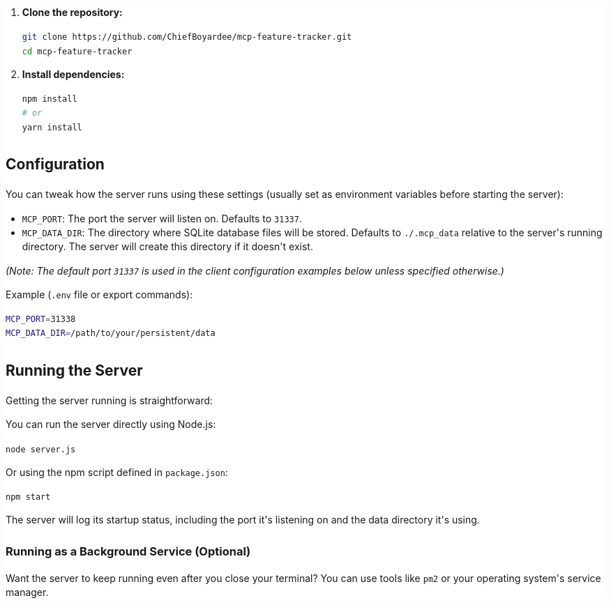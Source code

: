 1.  **Clone the repository:**
    ```bash
    git clone https://github.com/ChiefBoyardee/mcp-feature-tracker.git
    cd mcp-feature-tracker
    ```

2.  **Install dependencies:**
    ```bash
    npm install
    # or
    yarn install
    ```

## Configuration

You can tweak how the server runs using these settings (usually set as environment variables before starting the server):

*   `MCP_PORT`: The port the server will listen on. Defaults to `31337`.
*   `MCP_DATA_DIR`: The directory where SQLite database files will be stored. Defaults to `./.mcp_data` relative to the server's running directory. The server will create this directory if it doesn't exist.

*(Note: The default port `31337` is used in the client configuration examples below unless specified otherwise.)*

Example (`.env` file or export commands):

```bash
MCP_PORT=31338
MCP_DATA_DIR=/path/to/your/persistent/data
```

## Running the Server

Getting the server running is straightforward:

You can run the server directly using Node.js:

```bash
node server.js
```

Or using the npm script defined in `package.json`:

```bash
npm start
```

The server will log its startup status, including the port it's listening on and the data directory it's using.

### Running as a Background Service (Optional)

Want the server to keep running even after you close your terminal? You can use tools like `pm2` or your operating system's service manager.
